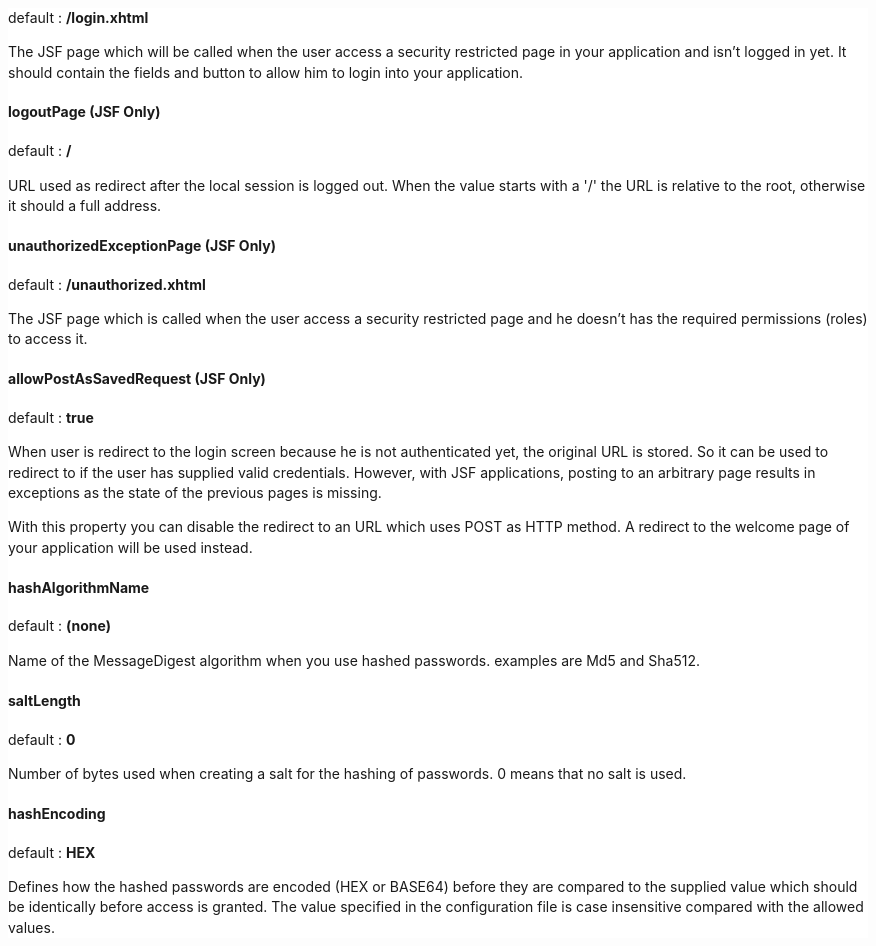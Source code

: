 default : **/login.xhtml**

The JSF page which will be called when the user access a security
restricted page in your application and isn’t logged in yet. It should
contain the fields and button to allow him to login into your
application.

#### logoutPage (JSF Only)

default : **/**

URL used as redirect after the local session is logged out. When the
value starts with a '/' the URL is relative to the root, otherwise it
should a full address.

#### unauthorizedExceptionPage (JSF Only)

default : **/unauthorized.xhtml**

The JSF page which is called when the user access a security restricted
page and he doesn’t has the required permissions (roles) to access it.

#### allowPostAsSavedRequest (JSF Only)

default : **true**

When user is redirect to the login screen because he is not
authenticated yet, the original URL is stored. So it can be used to
redirect to if the user has supplied valid credentials. However, with
JSF applications, posting to an arbitrary page results in exceptions as
the state of the previous pages is missing.

With this property you can disable the redirect to an URL which uses
POST as HTTP method. A redirect to the welcome page of your application
will be used instead.

#### hashAlgorithmName

default : **(none)**

Name of the MessageDigest algorithm when you use hashed passwords.
examples are Md5 and Sha512.

#### saltLength

default : **0**

Number of bytes used when creating a salt for the hashing of passwords.
0 means that no salt is used.

#### hashEncoding

default : **HEX**

Defines how the hashed passwords are encoded (HEX or BASE64) before they
are compared to the supplied value which should be identically before
access is granted. The value specified in the configuration file is case
insensitive compared with the allowed values.
